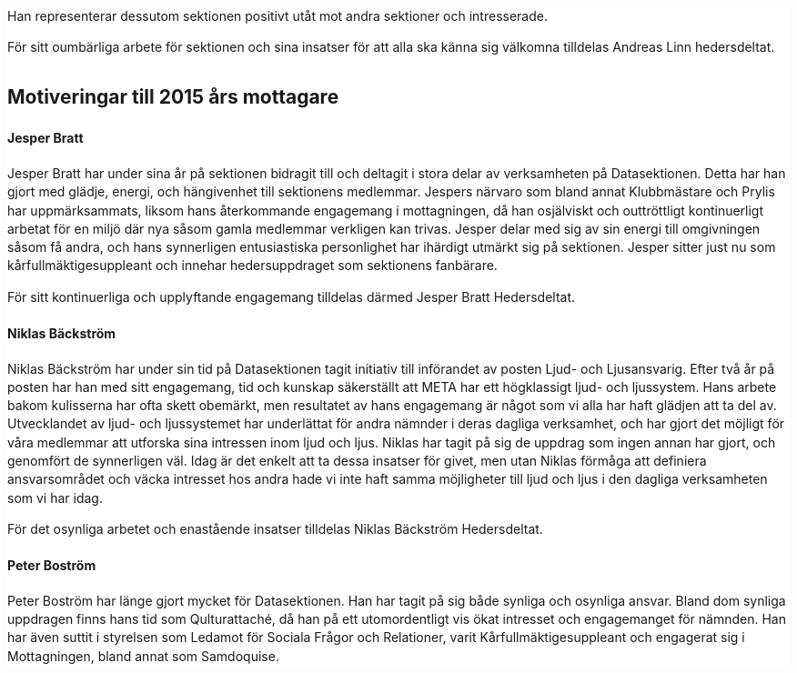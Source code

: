 Han representerar dessutom sektionen positivt utåt mot andra sektioner
och intresserade.

För sitt oumbärliga arbete för sektionen och sina insatser för att alla
ska känna sig
välkomna tilldelas Andreas Linn hedersdeltat.

## Motiveringar till 2015 års mottagare

#### Jesper Bratt <a name="jbratt"></a>

Jesper Bratt har under sina år på sektionen bidragit till och deltagit i
stora delar av verksamheten på Datasektionen. Detta har han gjort med
glädje, energi, och hängivenhet till sektionens medlemmar. Jespers
närvaro som bland annat Klubbmästare och Prylis har uppmärksammats,
liksom hans återkommande engagemang i mottagningen, då han osjälviskt
och outtröttligt kontinuerligt arbetat för en miljö där nya såsom gamla
medlemmar verkligen kan trivas. Jesper delar med sig av sin energi till
omgivningen såsom få andra, och hans synnerligen entusiastiska
personlighet har ihärdigt utmärkt sig på sektionen. Jesper sitter just
nu som kårfullmäktigesuppleant och innehar hedersuppdraget som
sektionens fanbärare.

För sitt kontinuerliga och upplyftande engagemang tilldelas därmed
Jesper Bratt Hedersdeltat.

#### Niklas Bäckström <a name="nikbac"></a>

Niklas Bäckström har under sin tid på Datasektionen tagit initiativ till
införandet av posten Ljud- och Ljusansvarig. Efter två år på posten har
han med sitt engagemang, tid och kunskap säkerställt att META har ett
högklassigt ljud- och ljussystem. Hans arbete bakom kulisserna har ofta
skett obemärkt, men resultatet av hans engagemang är något som vi alla
har haft glädjen att ta del av. Utvecklandet av ljud- och ljussystemet
har underlättat för andra nämnder i deras dagliga verksamhet, och har
gjort det möjligt för våra medlemmar att utforska sina intressen inom
ljud och ljus. Niklas har tagit på sig de uppdrag som ingen annan har
gjort, och genomfört de synnerligen väl. Idag är det enkelt att ta dessa
insatser för givet, men utan Niklas förmåga att definiera ansvarsområdet
och väcka intresset hos andra hade vi inte haft samma möjligheter till
ljud och ljus i den dagliga verksamheten som vi har idag.

För det osynliga arbetet och enastående insatser tilldelas Niklas
Bäckström Hedersdeltat.

#### Peter Boström <a name="pbos"></a>

Peter Boström har länge gjort mycket för Datasektionen. Han har tagit på
sig både synliga och osynliga ansvar. Bland dom synliga uppdragen finns
hans tid som Qulturattaché, då han på ett utomordentligt vis ökat
intresset och engagemanget för nämnden. Han har även suttit i styrelsen
som Ledamot för Sociala Frågor och Relationer, varit
Kårfullmäktigesuppleant och engagerat sig i Mottagningen, bland annat
som Samdoquise.
